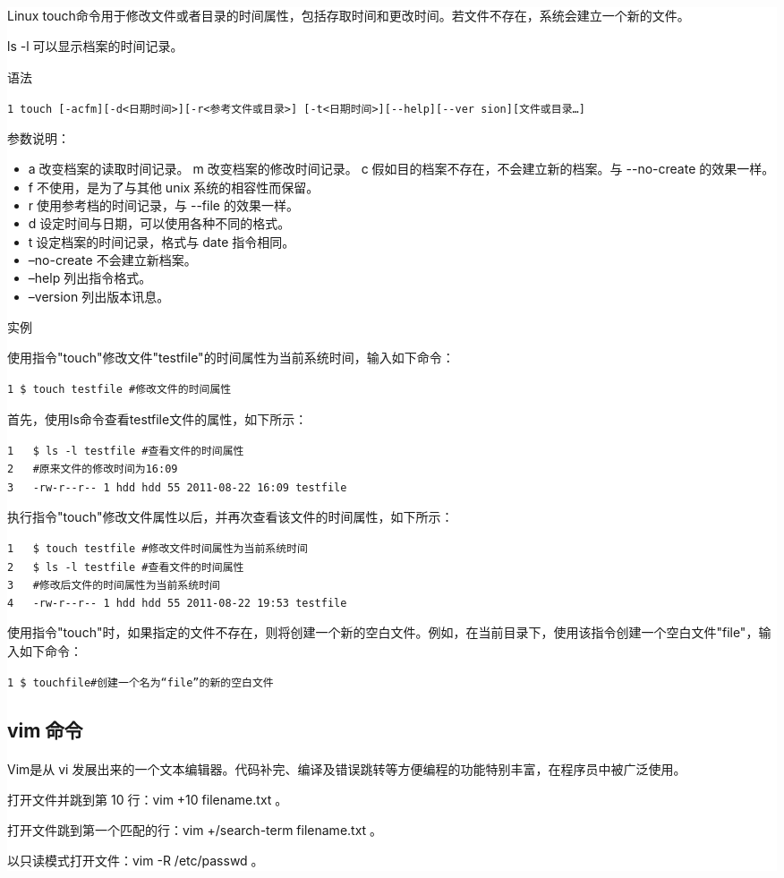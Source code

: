 Linux touch命令用于修改文件或者目录的时间属性，包括存取时间和更改时间。若文件不存在，系统会建立一个新的文件。

ls -l 可以显示档案的时间记录。

语法

```
1 touch [‐acfm][‐d<日期时间>][‐r<参考文件或目录>] [‐t<日期时间>][‐‐help][‐‐ver sion][文件或目录…]
```

参数说明：

- a 改变档案的读取时间记录。 m 改变档案的修改时间记录。 c 假如目的档案不存在，不会建立新的档案。与 --no-create 的效果一样。
- f 不使用，是为了与其他 unix 系统的相容性而保留。
- r 使用参考档的时间记录，与 --file 的效果一样。
- d 设定时间与日期，可以使用各种不同的格式。
- t 设定档案的时间记录，格式与 date 指令相同。
- –no-create 不会建立新档案。
- –help 列出指令格式。
- –version 列出版本讯息。

实例

使用指令"touch"修改文件"testfile"的时间属性为当前系统时间，输入如下命令：

`1 $ touch testfile #修改文件的时间属性`

首先，使用ls命令查看testfile文件的属性，如下所示：

```
1	$ ls ‐l testfile #查看文件的时间属性
2	#原来文件的修改时间为16:09
3	‐rw‐r‐‐r‐‐ 1 hdd hdd 55 2011‐08‐22 16:09 testfile
```

执行指令"touch"修改文件属性以后，并再次查看该文件的时间属性，如下所示：

```
1	$ touch testfile #修改文件时间属性为当前系统时间
2	$ ls ‐l testfile #查看文件的时间属性
3	#修改后文件的时间属性为当前系统时间
4	‐rw‐r‐‐r‐‐ 1 hdd hdd 55 2011‐08‐22 19:53 testfile
```

使用指令"touch"时，如果指定的文件不存在，则将创建一个新的空白文件。例如，在当前目录下，使用该指令创建一个空白文件"file"，输入如下命令：

`1 $ touchfile#创建一个名为“file”的新的空白文件`

## vim 命令

Vim是从 vi 发展出来的一个文本编辑器。代码补完、编译及错误跳转等方便编程的功能特别丰富，在程序员中被广泛使用。

打开文件并跳到第 10 行：vim +10 filename.txt 。

打开文件跳到第一个匹配的行：vim +/search-term filename.txt 。

以只读模式打开文件：vim -R /etc/passwd 。
